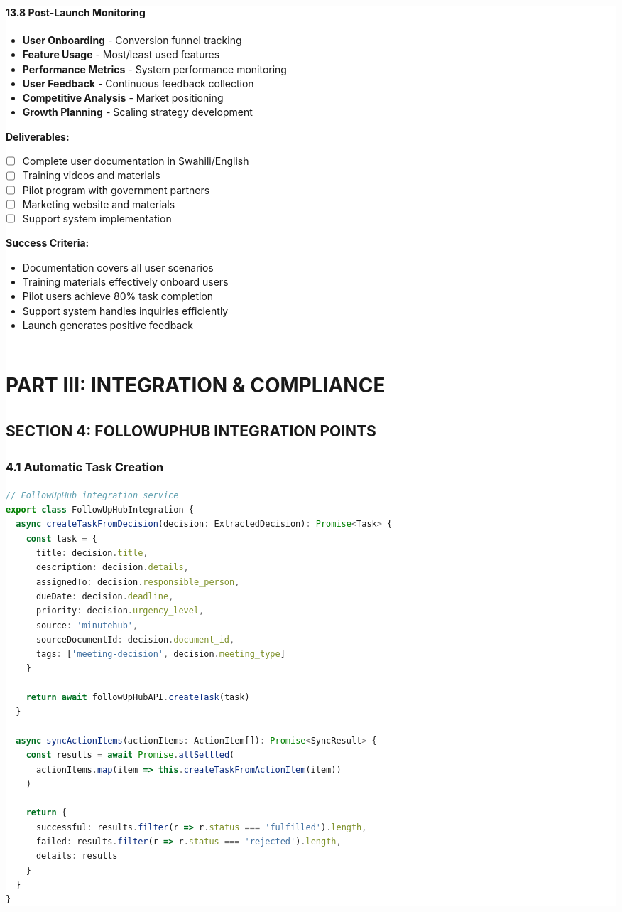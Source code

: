 #### 13.8 Post-Launch Monitoring
- **User Onboarding** - Conversion funnel tracking
- **Feature Usage** - Most/least used features
- **Performance Metrics** - System performance monitoring
- **User Feedback** - Continuous feedback collection
- **Competitive Analysis** - Market positioning
- **Growth Planning** - Scaling strategy development

**Deliverables:**
- [ ] Complete user documentation in Swahili/English
- [ ] Training videos and materials
- [ ] Pilot program with government partners
- [ ] Marketing website and materials
- [ ] Support system implementation

**Success Criteria:**
- Documentation covers all user scenarios
- Training materials effectively onboard users
- Pilot users achieve 80% task completion
- Support system handles inquiries efficiently
- Launch generates positive feedback

---

# PART III: INTEGRATION & COMPLIANCE

## SECTION 4: FOLLOWUPHUB INTEGRATION POINTS

### 4.1 Automatic Task Creation
```typescript
// FollowUpHub integration service
export class FollowUpHubIntegration {
  async createTaskFromDecision(decision: ExtractedDecision): Promise<Task> {
    const task = {
      title: decision.title,
      description: decision.details,
      assignedTo: decision.responsible_person,
      dueDate: decision.deadline,
      priority: decision.urgency_level,
      source: 'minutehub',
      sourceDocumentId: decision.document_id,
      tags: ['meeting-decision', decision.meeting_type]
    }
    
    return await followUpHubAPI.createTask(task)
  }
  
  async syncActionItems(actionItems: ActionItem[]): Promise<SyncResult> {
    const results = await Promise.allSettled(
      actionItems.map(item => this.createTaskFromActionItem(item))
    )
    
    return {
      successful: results.filter(r => r.status === 'fulfilled').length,
      failed: results.filter(r => r.status === 'rejected').length,
      details: results
    }
  }
}
```

